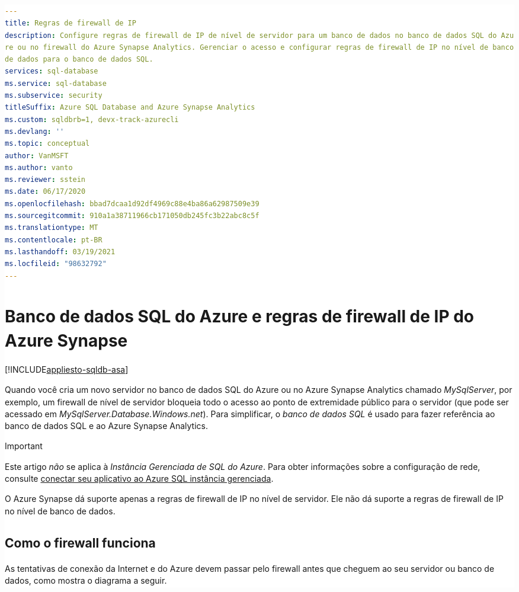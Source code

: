 ```yaml
---
title: Regras de firewall de IP
description: Configure regras de firewall de IP de nível de servidor para um banco de dados no banco de dados SQL do Azure ou no firewall do Azure Synapse Analytics. Gerenciar o acesso e configurar regras de firewall de IP no nível de banco de dados para o banco de dados SQL.
services: sql-database
ms.service: sql-database
ms.subservice: security
titleSuffix: Azure SQL Database and Azure Synapse Analytics
ms.custom: sqldbrb=1, devx-track-azurecli
ms.devlang: ''
ms.topic: conceptual
author: VanMSFT
ms.author: vanto
ms.reviewer: sstein
ms.date: 06/17/2020
ms.openlocfilehash: bbad7dcaa1d92df4969c88e4ba86a62987509e39
ms.sourcegitcommit: 910a1a38711966cb171050db245fc3b22abc8c5f
ms.translationtype: MT
ms.contentlocale: pt-BR
ms.lasthandoff: 03/19/2021
ms.locfileid: "98632792"
---
```

# <a name="azure-sql-database-and-azure-synapse-ip-firewall-rules"></a>Banco de dados SQL do Azure e regras de firewall de IP do Azure Synapse
[!INCLUDE[appliesto-sqldb-asa](../includes/appliesto-sqldb-asa.md)]

Quando você cria um novo servidor no banco de dados SQL do Azure ou no Azure Synapse Analytics chamado *MySqlServer*, por exemplo, um firewall de nível de servidor bloqueia todo o acesso ao ponto de extremidade público para o servidor (que pode ser acessado em *MySqlServer.Database.Windows.net*). Para simplificar, o *banco de dados SQL* é usado para fazer referência ao banco de dados SQL e ao Azure Synapse Analytics.

> [!IMPORTANT]
> Este artigo *não* se aplica à *Instância Gerenciada de SQL do Azure*. Para obter informações sobre a configuração de rede, consulte [conectar seu aplicativo ao Azure SQL instância gerenciada](../managed-instance/connect-application-instance.md).
>
> O Azure Synapse dá suporte apenas a regras de firewall de IP no nível de servidor. Ele não dá suporte a regras de firewall de IP no nível de banco de dados.

## <a name="how-the-firewall-works"></a>Como o firewall funciona

As tentativas de conexão da Internet e do Azure devem passar pelo firewall antes que cheguem ao seu servidor ou banco de dados, como mostra o diagrama a seguir.


[1]: ./media/firewall-configure/sqldb-firewall-1.png